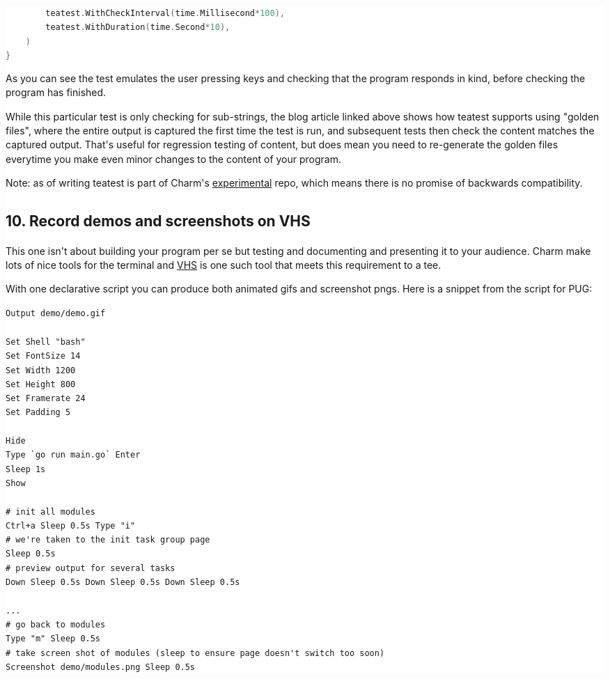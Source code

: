 ```go
		teatest.WithCheckInterval(time.Millisecond*100),
		teatest.WithDuration(time.Second*10),
	)
}
```

As you can see the test emulates the user pressing keys and checking that the program responds in kind, before checking the program has finished.

While this particular test is only checking for sub-strings, the blog article linked above shows how teatest supports using "golden files", where the entire output is captured the first time the test is run, and subsequent tests then check the content matches the captured output. That's useful for regression testing of content, but does mean you need to re-generate the golden files everytime you make even minor changes to the content of your program.

Note: as of writing teatest is part of Charm's [experimental](https://github.com/charmbracelet/x) repo, which means there is no promise of backwards compatibility.

## 10. Record demos and screenshots on VHS

This one isn't about building your program per se but testing and documenting and presenting it to your audience. Charm make lots of nice tools for the terminal and [VHS](https://github.com/charmbracelet/vhs) is one such tool that meets this requirement to a tee.

With one declarative script you can produce both animated gifs and screenshot pngs. Here is a snippet from the script for PUG:

```
Output demo/demo.gif

Set Shell "bash"
Set FontSize 14
Set Width 1200
Set Height 800
Set Framerate 24
Set Padding 5

Hide
Type `go run main.go` Enter
Sleep 1s
Show

# init all modules
Ctrl+a Sleep 0.5s Type "i"
# we're taken to the init task group page
Sleep 0.5s
# preview output for several tasks
Down Sleep 0.5s Down Sleep 0.5s Down Sleep 0.5s

...
# go back to modules
Type "m" Sleep 0.5s
# take screen shot of modules (sleep to ensure page doesn't switch too soon)
Screenshot demo/modules.png Sleep 0.5s
```
